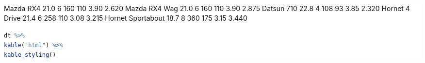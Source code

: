   <tr>
   <td style="text-align:left;"> Mazda RX4 </td>
   <td style="text-align:right;"> 21.0 </td>
   <td style="text-align:right;"> 6 </td>
   <td style="text-align:right;"> 160 </td>
   <td style="text-align:right;"> 110 </td>
   <td style="text-align:right;"> 3.90 </td>
   <td style="text-align:right;"> 2.620 </td>
  </tr>
  <tr>
   <td style="text-align:left;"> Mazda RX4 Wag </td>
   <td style="text-align:right;"> 21.0 </td>
   <td style="text-align:right;"> 6 </td>
   <td style="text-align:right;"> 160 </td>
   <td style="text-align:right;"> 110 </td>
   <td style="text-align:right;"> 3.90 </td>
   <td style="text-align:right;"> 2.875 </td>
  </tr>
  <tr>
   <td style="text-align:left;"> Datsun 710 </td>
   <td style="text-align:right;"> 22.8 </td>
   <td style="text-align:right;"> 4 </td>
   <td style="text-align:right;"> 108 </td>
   <td style="text-align:right;"> 93 </td>
   <td style="text-align:right;"> 3.85 </td>
   <td style="text-align:right;"> 2.320 </td>
  </tr>
  <tr>
   <td style="text-align:left;"> Hornet 4 Drive </td>
   <td style="text-align:right;"> 21.4 </td>
   <td style="text-align:right;"> 6 </td>
   <td style="text-align:right;"> 258 </td>
   <td style="text-align:right;"> 110 </td>
   <td style="text-align:right;"> 3.08 </td>
   <td style="text-align:right;"> 3.215 </td>
  </tr>
  <tr>
   <td style="text-align:left;"> Hornet Sportabout </td>
   <td style="text-align:right;"> 18.7 </td>
   <td style="text-align:right;"> 8 </td>
   <td style="text-align:right;"> 360 </td>
   <td style="text-align:right;"> 175 </td>
   <td style="text-align:right;"> 3.15 </td>
   <td style="text-align:right;"> 3.440 </td>
  </tr>
</tbody>
</table>

```r
dt %>%
kable("html") %>%
kable_styling()
```
